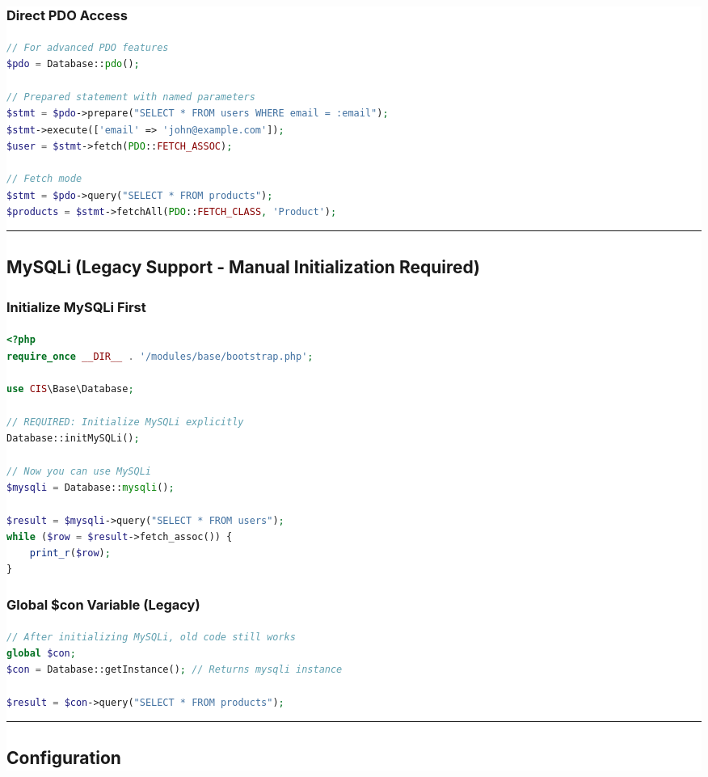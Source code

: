 ### Direct PDO Access
```php
// For advanced PDO features
$pdo = Database::pdo();

// Prepared statement with named parameters
$stmt = $pdo->prepare("SELECT * FROM users WHERE email = :email");
$stmt->execute(['email' => 'john@example.com']);
$user = $stmt->fetch(PDO::FETCH_ASSOC);

// Fetch mode
$stmt = $pdo->query("SELECT * FROM products");
$products = $stmt->fetchAll(PDO::FETCH_CLASS, 'Product');
```

---

## MySQLi (Legacy Support - Manual Initialization Required)

### Initialize MySQLi First
```php
<?php
require_once __DIR__ . '/modules/base/bootstrap.php';

use CIS\Base\Database;

// REQUIRED: Initialize MySQLi explicitly
Database::initMySQLi();

// Now you can use MySQLi
$mysqli = Database::mysqli();

$result = $mysqli->query("SELECT * FROM users");
while ($row = $result->fetch_assoc()) {
    print_r($row);
}
```

### Global $con Variable (Legacy)
```php
// After initializing MySQLi, old code still works
global $con;
$con = Database::getInstance(); // Returns mysqli instance

$result = $con->query("SELECT * FROM products");
```

---

## Configuration
